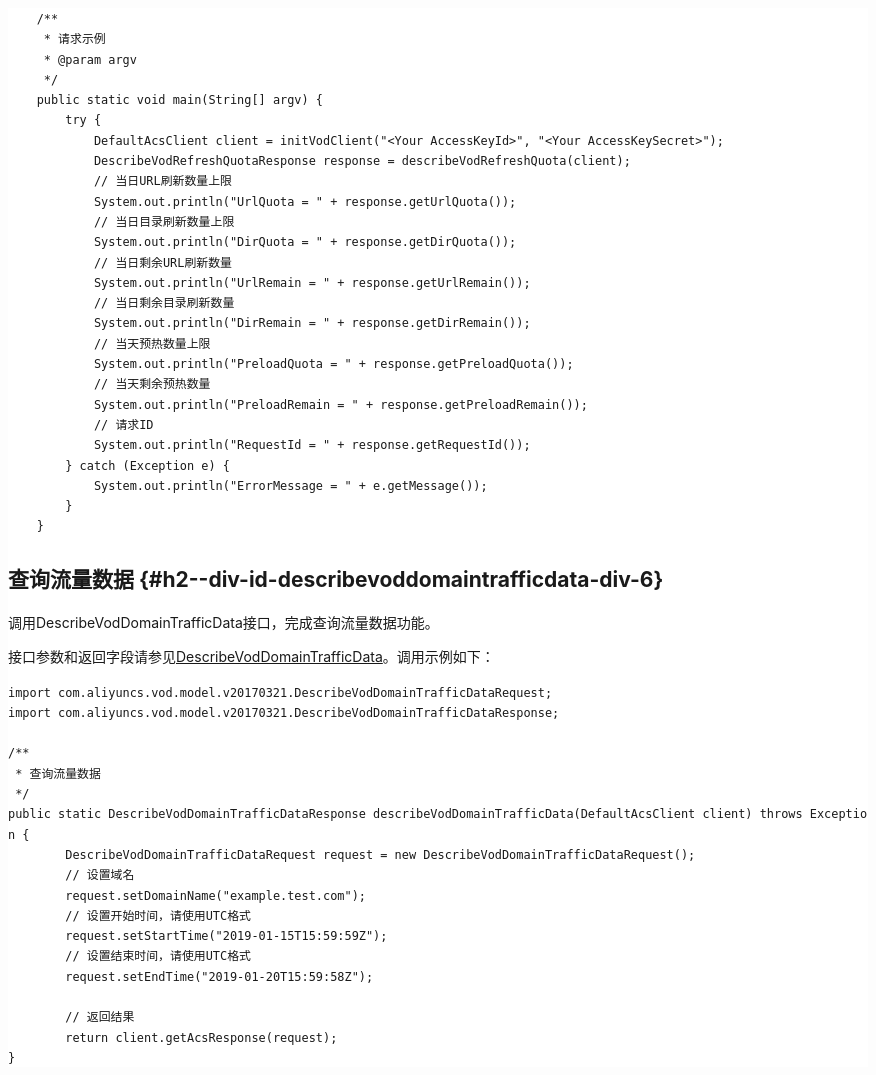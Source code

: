         /**
         * 请求示例
         * @param argv
         */
        public static void main(String[] argv) {
            try {
                DefaultAcsClient client = initVodClient("<Your AccessKeyId>", "<Your AccessKeySecret>");
                DescribeVodRefreshQuotaResponse response = describeVodRefreshQuota(client);
                // 当日URL刷新数量上限
                System.out.println("UrlQuota = " + response.getUrlQuota());
                // 当日目录刷新数量上限
                System.out.println("DirQuota = " + response.getDirQuota());
                // 当日剩余URL刷新数量
                System.out.println("UrlRemain = " + response.getUrlRemain());
                // 当日剩余目录刷新数量
                System.out.println("DirRemain = " + response.getDirRemain());
                // 当天预热数量上限
                System.out.println("PreloadQuota = " + response.getPreloadQuota());
                // 当天剩余预热数量
                System.out.println("PreloadRemain = " + response.getPreloadRemain());
                // 请求ID
                System.out.println("RequestId = " + response.getRequestId());
            } catch (Exception e) {
                System.out.println("ErrorMessage = " + e.getMessage());
            }
        }



查询流量数据 {#h2--div-id-describevoddomaintrafficdata-div-6}
-------------------------------------------------------

调用DescribeVodDomainTrafficData接口，完成查询流量数据功能。

接口参数和返回字段请参见[DescribeVodDomainTrafficData](/cn.zh-CN/服务端API/点播CDN/数据监控/查询加速域名的流量数据.md)。调用示例如下：

    import com.aliyuncs.vod.model.v20170321.DescribeVodDomainTrafficDataRequest;
    import com.aliyuncs.vod.model.v20170321.DescribeVodDomainTrafficDataResponse;
    
    /**
     * 查询流量数据
     */
    public static DescribeVodDomainTrafficDataResponse describeVodDomainTrafficData(DefaultAcsClient client) throws Exception {
            DescribeVodDomainTrafficDataRequest request = new DescribeVodDomainTrafficDataRequest();
            // 设置域名
            request.setDomainName("example.test.com");
            // 设置开始时间，请使用UTC格式
            request.setStartTime("2019-01-15T15:59:59Z");
            // 设置结束时间，请使用UTC格式
            request.setEndTime("2019-01-20T15:59:58Z");
    
            // 返回结果
            return client.getAcsResponse(request);
    }
    
